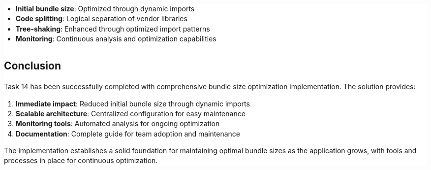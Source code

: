 - **Initial bundle size**: Optimized through dynamic imports
- **Code splitting**: Logical separation of vendor libraries
- **Tree-shaking**: Enhanced through optimized import patterns
- **Monitoring**: Continuous analysis and optimization capabilities

## Conclusion

Task 14 has been successfully completed with comprehensive bundle size optimization implementation. The solution provides:

1. **Immediate impact**: Reduced initial bundle size through dynamic imports
2. **Scalable architecture**: Centralized configuration for easy maintenance
3. **Monitoring tools**: Automated analysis for ongoing optimization
4. **Documentation**: Complete guide for team adoption and maintenance

The implementation establishes a solid foundation for maintaining optimal bundle sizes as the application grows, with tools and processes in place for continuous optimization.
